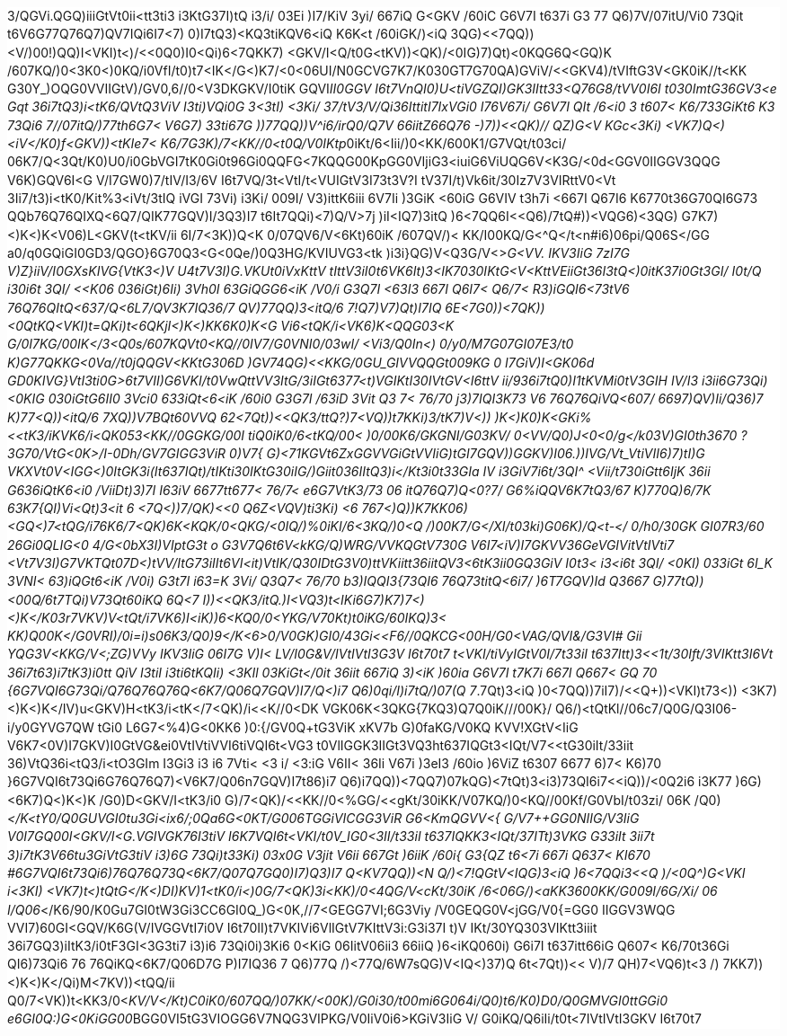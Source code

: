 3/QGVi.QGQ)iiiGtVt0ii<tt3ti3 i3KtG37I)tQ i3/i/ 03Ei )I7/KiV 3yi/ 667iQ G<GKV /60iC G6V7I t637i G3 77 Q6)7V/07itU/Vi0 73Qit t6V6G77Q76Q7)QV7IQi6I7<7) 0)I7tQ3)<KQ3tiKQV6<iQ K6K<t /60iGK/)<iQ 3QG)<<7QQ))<V/)00!)QQ)I<VKI)t<)/<<0Q0)I0<Qi)6<7QKK7) <GKV/I<Q/t0G<tKV))<QK)/<0IG)7)Qt)<0KQG6Q<GQ)K /607KQ/)0<3K0<)0KQ/i0VfI/t0)t7<IK</G<)K7/<0<06UI/N0GCVG7K7/K030GT7G70QA)GViV/<<GKV4)/tVIftG3V<GK0iK//t<KK G30Y_)OQG0VVIIGtV)/GV0,6//0<V3DKGKV/I0tiK GQVI*II0GGV I6t7VnQI0)U<tiVGZQI)GK3IItt33<Q76G8/tVV0I6I t030ImtG36GV3<e Gqt 36i7tQ3)i<tK6/QVtQ3ViV I3ti)VQi0G 3<3tI) <3Ki/ 37/tV3/V/Qi36IttitI7IxVGi0 I76V67i/ G6V7I QIt /6<i0 3 t607< K6/733GiKt6 K3 73Qi6 7//07itQ/)77th6G7< V6G7) 33ti67G ))77QQ))V^i6/irQ0/Q7V 66iitZ66Q76 -)7))<<QK)// QZ)G<V KGc<3Ki) <VK7)Q<) <iV</K0)f<GKV))<tKIe7< K6/7G3K)/7<KK//0<t0Q/V0IKtp*0iKt/6<Iii/)0<KK/600K1/G7VQt/t03ci/ 06K7/Q<3Qt/K0)U0/i0GbVGI7tK0Gi0t96Gi0QQFG<7KQQG00KpGG0VIjiG3<iuiG6ViUQG6V<K3G/<0d<GGV0IIGGV3QQG V6K)GQV6I<G V/I7GW0)7/tIV/I3/6V I6t7VQ/3t<VtI/t<VUIGtV3I73t3V?I tV37I/t)Vk6it/30Iz7V3VIRttV0<Vt 3Ii7/t3)i<tK0/Kit%3<iVt/3tIQ iVGI  73Vi) i3Ki/ 009I/ V3)ittK6iii 6V7Ii )3GiK <60iG G6VIV t3h7i <667I Q67I6 K6770t36G70QI6G73 QQb76Q76QIXQ<6Q7/QIK77GQV)I/3Q3)I7 t6It7QQi)<7)Q/V>7j )iI<IQ7)3itQ )6<7QQ6I<<Q6)/7tQ#))<VQG6)<3QG) G7K7) <)K<)K<V06)L<GKV(t<tKV/ii 6I/7<3K))Q<K 0/07QV6/V<6Kt)60iK /607QV/)< KK/I00KQ/G<^Q</t<n#i6)06pi/Q06S</GG a0/q0GQiGI0GD3/QGO}6G70Q3<G<0Qe/)0Q3HG/KVIUVG3<tk )i3i}QG)V<Q3G/V<>_G<VV. IKV3IiG 7zI7G V)Z}iiV/I0GXsKIVG{VtK3<)V U4t7V3I)G.VKUt0iVxKttV tIttV3iI0t6VK6It)3<IK7030IKtG<V<KttVEiiGt36I3tQ<)0itK37i0Gt3GI/ I0t/Q i30i6t 3QI/ <<K06 036iGt)6Ii) 3Vh0I 63GiQGG6<iK /V0/i G3Q7I <63I3  667I Q6I7< Q6/7< R3)iGQI6<73tV6 76Q76QItQ<637/Q<6L7/QV3K7IQ36/7 QV)77QQ)3<itQ/6 7!Q7)V7)Qt)I7IQ 6E<7G0))<7QK))<0QtKQ<VKI)t=QKi)t<6QKjI<)K<)KK6K0)K<G Vi6<tQK/i<VK6)K<QQG03<K G/0I7KG/00IK</3<Q0s/607KQVt0<KQ//0IV7/G0VNI0/03wI/ <Vi3/Q0In<) 0/y0/M7G07GI07E3/t0 K)G77QKKG<0Va//t0jQQGV<KKtG306D )GV74QG)<<KKG/0GU_GIVVQQGt009KG 0 I7GiV)I<GK06d GD0KIVG}VtI3ti0G>6t7VII)G6VKI/t0VwQttVV3ItG/3iIGt6377<t)VGIKtI30IVtGV<I6ttV ii/936i7tQ0)I1tKVMi0tV3GIH IV/I3 i3ii6G73Qi) <0KIG 030iGtG6II0 3Vci0 633iQt<6<iK /60i0 G3G7I /63iD  3Vit Q3 7< 76/70 j3)7IQI3K73 V6 76Q76QiVQ<607/ 6697)QV)Ii/Q36)7  K)77<Q))<itQ/6 7XQ))V7BQt60VVQ 62<7Qt))<<QK3/ttQ?)7<VQ))t7KKi)3/tK7)V<)) )K<)K0)K<GKi%<<tK3/iKVK6/i<QK053<KK//0GGKG/00I tiQ0iK0/6<tKQ/00< )0/00K6/GKGNI/G03KV/ 0<VV/Q0)J<0<0/g</k03V)GI0th3670 ?3G70/VtG<0K>/I-0Dh/GV7GIGG3ViR 0)V7{ G)<71KGVt6ZxGGVVGiGtVVIiG)tGI7GQV))GGKV)I06.))IVG/Vt_VtiVII6)7)tI)G VKXVt0V<IGG<)0ItGK3i(It637IQt)/tIKti30IKtG30iIG/)Giit036IItQ3)i</Kt3i0t33GIa IV i3GiV7i6t/3QI^ <Vii/t730iGtt6IjK 36ii G636iQtK6<i0 /ViiDt)3)7I I63iV  6677tt677< 76/7< e6G7VtK3/73 06 itQ76Q7)Q<0?7/ G6%iQQV6K7tQ3/67  K)770Q)6/7K 63K7{QI)Vi<Qt)3<it 6 <7Q<))7/QK)<<0 Q6Z<VQV)ti3Ki) <6 767<)Q))K7KK06)<GQ<)7<tQG/i76K6/7<QK)6K<KQK/0<QKG/<0IQ/)%0iKI/6<3KQ/)0<Q /)00K7/G</XI/t03ki)G06K)/Q<t-</ 0/h0/30GK GI07R3/60 26Gi0QLIG<0 4/G<0bX3I)VIptG3t o G3V7Q6t6V<kKG/Q)WRG/VVKQGtV730G V6I7<iV)I7GKVV36GeVGIVitVtIVti7 <Vt7V3I)G7VKTQt07D<)tVV/ItG73iIIt6VI<it)VtIK/Q30IDtG3V0)ttVKiitt36iitQV3<6tK3ii0GQ3GiV I0t3< i3<i6t 3QI/ <0KI) 033iGt 6I_K 3VNI< 63)iQGt6<iK /V0i) G3t7I i63=K  3Vi/ Q3Q7< 76/70 b3)IQQI3{73QI6 76Q73titQ<6i7/ )6T7GQV)Id Q3667  G)77tQ))<00Q/6t7TQi)V73Qt60iKQ 6Q<7 I))<<QK3/itQ.)I<VQ3)t<IKi6G7)K7)7<) <)K</K03r7VKV)V<tQt/i7VK6)I<iK))6<KQ0/0<YKG/V70Kt)t0iKG/60IKQ)3< KK)Q00K</G0VRI)/0i=i)s06K3/Q0)9</K<6>0/V0GK)GI0/43Gi<<F6//0QKCG<00H/G0<VAG/QVI&/G3VI# Gii YQG3V<KKG/V<;ZG)VVy IKV3IiG 06I7G V)I< LV/I0G&V/IVtIVtI3G3V I6t70t7 t<VKI/tiVyIGtV0I/7t33iI t637Itt)3<<1t/30Ift/3VIKtt3I6Vt 36i7t63)i7tK3)i0tt QiV I3tiI i3ti6tKQIi) <3KIl 03KiGt</0it 36iit 667iQ 3)<iK )60ia G6V7I t7K7i  667I Q667< GQ 70 {6G7VQI6G73Qi/Q76Q76Q76Q<6K7/Q06Q7GQV)I7/Q<)i7 Q6)0qi/I)i7tQ/)07(Q 7_.7Qt)3<iQ )0<7QQ))7iI7)/<<Q+))<VKI)t73<)) <3K7) <)K<)K</IV)u<GKV)H<tK3/i<tK</7<QK)/i<<K//0<DK VGK06K<3QKG{7KQ3)Q7Q0iK///00K}/ Q6/)<tQtKl//06c7/Q0G/Q3I06-i/y0GYVG7QW tGi0 L6G7<%4)G<0KK6 )0:{/GV0Q+tG3ViK xKV7b G)0faKG/V0KQ KVV!XGtV<IiG V6K7<0V)I7GKV)I0GtVG&ei0VtIVtiVVI6tiVQI6t<VG3 t0VlIGGK3IIGt3VQ3ht637IQGt3<IQt/V7<<tG30iIt/33iit 36)VtQ36i<tQ3/i<tO3GIm I3Gi3 i3 i6 7Vti< <3 i/ <3:iG V6II< 36Ii  V67i  )3eI3 /60io )6ViZ t6307  6677  6)7< K6)70 }6G7VQI6t73Qi6G76Q76Q7)<V6K7/Q06n7GQV)I7t86)i7 Q6)i7QQ))<7QQ7)07kQG)<7tQt)3<i3)73QI6i7<<iQ))/<0Q2i6 i3K77 )6G) <6K7)Q<)K<)K /G0)D<GKV/I<tK3/i0 G)/7<QK)/<<KK//0<%GG/<<gKt/30iKK/V07KQ/)0<KQ//00Kf/G0VbI/t03zi/ 06K /Q0)_</K<tY0/Q0GUVGI0tu3Gi<ix6/;0Qa6G<0KT/G006TGGiVICGG3ViR G6<KmQGVV<{ G/V7++GG0NIIG/V3IiG V0I7GQ00I<GKV/I<G.VGIVGK76I3tiV I6K7VQI6t<VKI/t0V_IG0<3II/t33iI t637IQKK3<IQt/37ITt)3VKG G33iIt 3ii7t 3)i7tK3V66tu3GiVtG3tiV i3)6G 73Qi)t33Ki) 03x0G V3jit V6ii  667Gt )6iiK /60i{ G3{QZ t6<7i  667i Q637< KI670 #6G7VQI6t73Qi6)76Q76Q73Q<6K7/Q07Q7GQ0)I7)Q3)I7 Q<KV7QQ))<N Q/)<7!QGtV<IQG)3<iQ )6<7QQi3<<Q )/<0Q^)G<VKI i<3KI) <VK7)t<)tQtG</K<)DI)KV)1<tK0/i<)0G/7<QK)3i<KK)/0<4QG/V<cKt/30iK /6<06G/)<aKK3600KK/G009I/6G/Xi/ 06 I/Q06_</K6/90/K0Gu7GI0tW3Gi3CC6GI0Q_)G<0K,//7<GEGG7VI;6G3Viy /V0GEQG0V<jGG/V0{=GG0 IIGGV3WQG VVI7)60GI<GQV/K6G(V/IVGGVtI7i0V I6t70II)t7VKIVi6VlIGtV7KIttV3i:G3i37I t)V IKt/30YQ303VIKtt3iiit 36i7GQ3)iItK3/i0tF3GI<3G3ti7 i3)i6 73Qi0i)3Ki6 0<KiG 06IitV06ii3 66iiQ )6<iKQ060i) G6i7I t637itt66iG Q607< K6/70t36Gi QI6)73Qi6 76 76QiKQ<6K7/Q06D7G P)I7IQ36 7 Q6)77Q /)<77Q/6W7sQG)V<IQ<)37)Q 6t<7Qt))<< V)/7 QH)7<VQ6)t<3 /) 7KK7))<)K<)K</Qi)M<7KV))<tQQ/ii Q0/7<VK))t<KK3/0<*KV/V</Kt)C0iK0/607QQ/)07KK/<00K)/G0i30/t00mi6G064i/Q0)t6/K0)D0/Q0GMVGI0ttGGi0 e6GI0Q:)G<0KiGG00*BGG0VI5tG3VIOGG6V7NQG3VIPKG/V0IiV0i6>KGiV3IiG V/ G0iKQ/Q6iIi/t0t<7IVtIVtI3GKV I6t70t7
